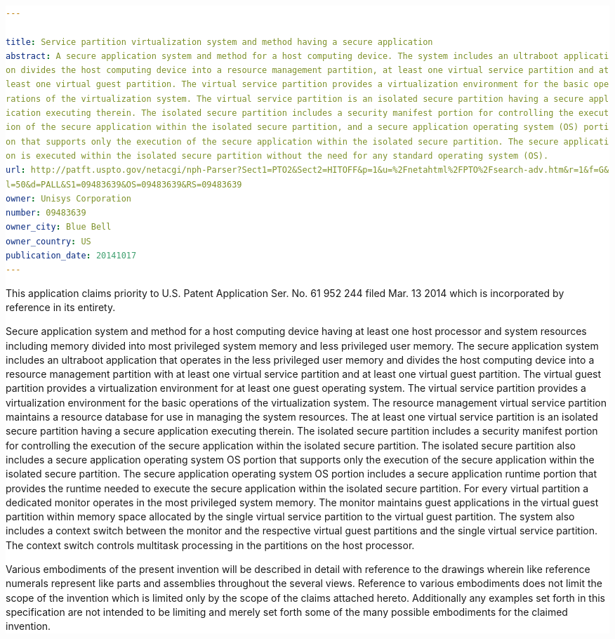 ```yaml
---

title: Service partition virtualization system and method having a secure application
abstract: A secure application system and method for a host computing device. The system includes an ultraboot application divides the host computing device into a resource management partition, at least one virtual service partition and at least one virtual guest partition. The virtual service partition provides a virtualization environment for the basic operations of the virtualization system. The virtual service partition is an isolated secure partition having a secure application executing therein. The isolated secure partition includes a security manifest portion for controlling the execution of the secure application within the isolated secure partition, and a secure application operating system (OS) portion that supports only the execution of the secure application within the isolated secure partition. The secure application is executed within the isolated secure partition without the need for any standard operating system (OS).
url: http://patft.uspto.gov/netacgi/nph-Parser?Sect1=PTO2&Sect2=HITOFF&p=1&u=%2Fnetahtml%2FPTO%2Fsearch-adv.htm&r=1&f=G&l=50&d=PALL&S1=09483639&OS=09483639&RS=09483639
owner: Unisys Corporation
number: 09483639
owner_city: Blue Bell
owner_country: US
publication_date: 20141017
---
```

This application claims priority to U.S. Patent Application Ser. No. 61 952 244 filed Mar. 13 2014 which is incorporated by reference in its entirety.

Secure application system and method for a host computing device having at least one host processor and system resources including memory divided into most privileged system memory and less privileged user memory. The secure application system includes an ultraboot application that operates in the less privileged user memory and divides the host computing device into a resource management partition with at least one virtual service partition and at least one virtual guest partition. The virtual guest partition provides a virtualization environment for at least one guest operating system. The virtual service partition provides a virtualization environment for the basic operations of the virtualization system. The resource management virtual service partition maintains a resource database for use in managing the system resources. The at least one virtual service partition is an isolated secure partition having a secure application executing therein. The isolated secure partition includes a security manifest portion for controlling the execution of the secure application within the isolated secure partition. The isolated secure partition also includes a secure application operating system OS portion that supports only the execution of the secure application within the isolated secure partition. The secure application operating system OS portion includes a secure application runtime portion that provides the runtime needed to execute the secure application within the isolated secure partition. For every virtual partition a dedicated monitor operates in the most privileged system memory. The monitor maintains guest applications in the virtual guest partition within memory space allocated by the single virtual service partition to the virtual guest partition. The system also includes a context switch between the monitor and the respective virtual guest partitions and the single virtual service partition. The context switch controls multitask processing in the partitions on the host processor.

Various embodiments of the present invention will be described in detail with reference to the drawings wherein like reference numerals represent like parts and assemblies throughout the several views. Reference to various embodiments does not limit the scope of the invention which is limited only by the scope of the claims attached hereto. Additionally any examples set forth in this specification are not intended to be limiting and merely set forth some of the many possible embodiments for the claimed invention.
